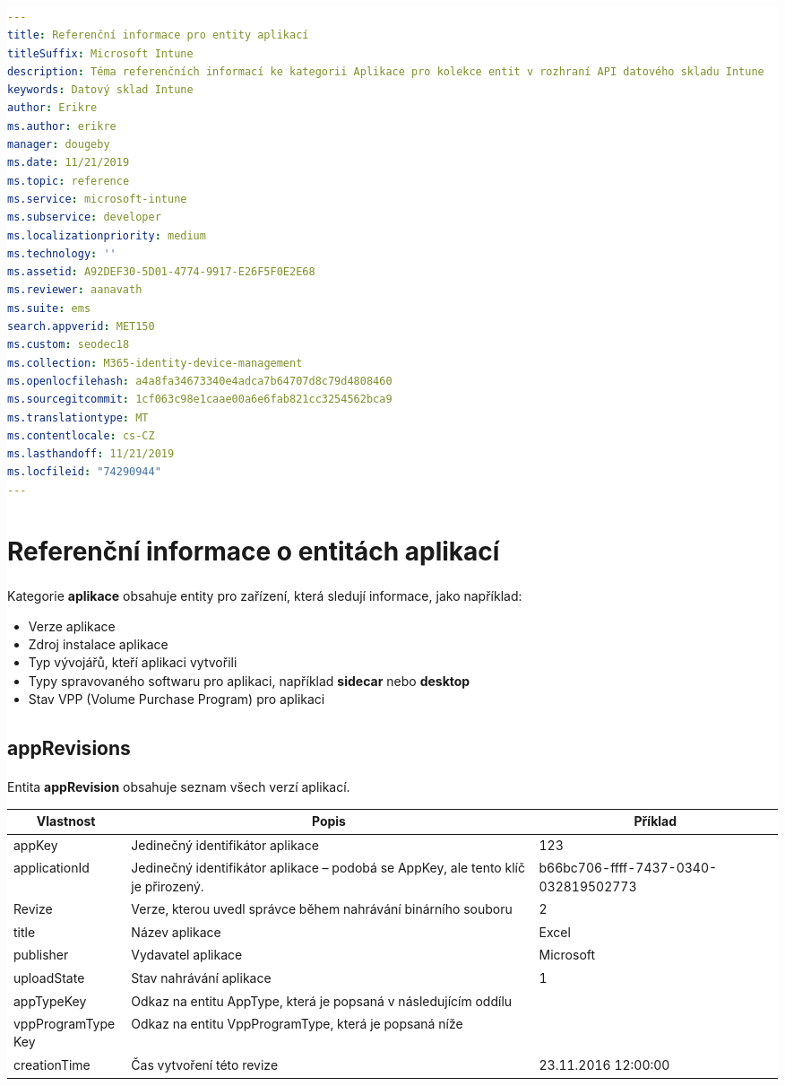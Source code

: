 ```yaml
---
title: Referenční informace pro entity aplikací
titleSuffix: Microsoft Intune
description: Téma referenčních informací ke kategorii Aplikace pro kolekce entit v rozhraní API datového skladu Intune
keywords: Datový sklad Intune
author: Erikre
ms.author: erikre
manager: dougeby
ms.date: 11/21/2019
ms.topic: reference
ms.service: microsoft-intune
ms.subservice: developer
ms.localizationpriority: medium
ms.technology: ''
ms.assetid: A92DEF30-5D01-4774-9917-E26F5F0E2E68
ms.reviewer: aanavath
ms.suite: ems
search.appverid: MET150
ms.custom: seodec18
ms.collection: M365-identity-device-management
ms.openlocfilehash: a4a8fa34673340e4adca7b64707d8c79d4808460
ms.sourcegitcommit: 1cf063c98e1caae00a6e6fab821cc3254562bca9
ms.translationtype: MT
ms.contentlocale: cs-CZ
ms.lasthandoff: 11/21/2019
ms.locfileid: "74290944"
---
```

# <a name="reference-for-application-entities"></a>Referenční informace o entitách aplikací

Kategorie **aplikace** obsahuje entity pro zařízení, která sledují informace, jako například:

- Verze aplikace
- Zdroj instalace aplikace
- Typ vývojářů, kteří aplikaci vytvořili
- Typy spravovaného softwaru pro aplikaci, například **sidecar** nebo **desktop**
- Stav VPP (Volume Purchase Program) pro aplikaci

## <a name="apprevisions"></a>appRevisions

Entita **appRevision** obsahuje seznam všech verzí aplikací.

| Vlastnost  | Popis | Příklad |
|---------|------------|--------|
| appKey |Jedinečný identifikátor aplikace |123 |
| applicationId |Jedinečný identifikátor aplikace – podobá se AppKey, ale tento klíč je přirozený. |b66bc706-ffff-7437-0340-032819502773 |
| Revize |Verze, kterou uvedl správce během nahrávání binárního souboru |2 |
| title |Název aplikace |Excel |
| publisher |Vydavatel aplikace |Microsoft |
| uploadState |Stav nahrávání aplikace |1 |
| appTypeKey |Odkaz na entitu AppType, která je popsaná v následujícím oddílu | |
| vppProgramTypeKey |Odkaz na entitu VppProgramType, která je popsaná níže | |
| creationTime |Čas vytvoření této revize |23.11.2016 12:00:00 |